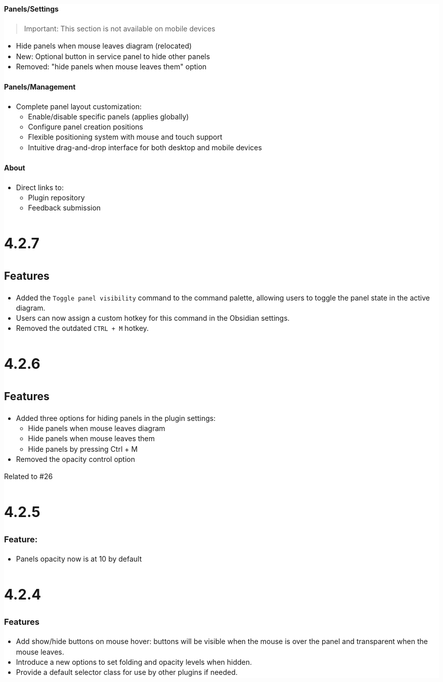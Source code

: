#### Panels/Settings
> Important: This section is not available on mobile devices
- Hide panels when mouse leaves diagram (relocated)
- New: Optional button in service panel to hide other panels
- Removed: "hide panels when mouse leaves them" option

#### Panels/Management
- Complete panel layout customization:
    - Enable/disable specific panels (applies globally)
    - Configure panel creation positions
    - Flexible positioning system with mouse and touch support
    - Intuitive drag-and-drop interface for both desktop and mobile devices

#### About
- Direct links to:
    - Plugin repository
    - Feedback submission

# 4.2.7
## Features
- Added the `Toggle panel visibility` command to the command palette, allowing users to toggle the panel state in the active diagram.
- Users can now assign a custom hotkey for this command in the Obsidian settings.
- Removed the outdated `CTRL + M` hotkey.

# 4.2.6
## Features
- Added three options for hiding panels in the plugin settings:
  - Hide panels when mouse leaves diagram
  - Hide panels when mouse leaves them
  - Hide panels by pressing Ctrl + M
- Removed the opacity control option

Related to #26

# 4.2.5
### Feature:
- Panels opacity now is at 10 by default

# 4.2.4
### Features
- Add show/hide buttons on mouse hover: buttons will be visible when the mouse is over the panel and transparent when the mouse leaves.
- Introduce a new options to set folding and opacity levels when hidden.
- Provide a default selector class for use by other plugins if needed.
